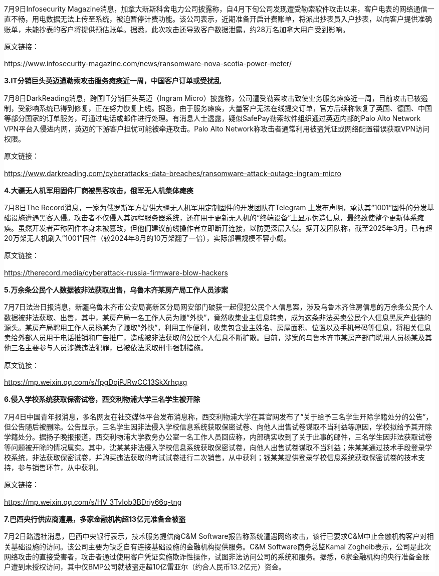 7月9日Infosecurity Magazine消息，加拿大新斯科舍电力公司披露称，自4月下旬公司发现遭受勒索软件攻击以来，客户电表的网络通信一直不畅，用电数据无法上传至系统，被迫暂停计费功能。该公司表示，近期准备开启计费账单，将派出抄表员入户抄表，以向客户提供准确账单，未能抄表的客户将提供预估账单。据悉，此次攻击还导致客户数据泄露，约28万名加拿大用户受到影响。  
  
  
原文链接：  
  
https://www.infosecurity-magazine.com/news/ransomware-nova-scotia-power-meter/  
  
  
**3.IT分销巨头英迈遭勒索攻击服务瘫痪近一周，中国客户订单或受扰乱**  
  
  
7月8日DarkReading消息，跨国IT分销巨头英迈（Ingram Micro）披露称，公司遭受勒索攻击致使业务服务瘫痪近一周，目前攻击已被遏制，受影响系统已得到修复，正在努力恢复上线。据悉，由于服务瘫痪，大量客户无法在线提交订单，官方后续称恢复了英国、德国、中国等部分国家的订单服务，可通过电话或邮件进行处理。有消息人士透露，疑似SafePay勒索软件组织通过英迈内部的Palo Alto Network VPN平台入侵进内网，英迈的下游客户担忧可能被牵连攻击。Palo Alto Network称攻击者通常利用被盗凭证或网络配置错误获取VPN访问权限。  
  
  
原文链接：  
  
https://www.darkreading.com/cyberattacks-data-breaches/ransomware-attack-outage-ingram-micro  
  
  
**4.大疆无人机军用固件厂商被黑客攻击，俄军无人机集体瘫痪**  
  
  
7月8日The Record消息，一家为俄罗斯军方提供大疆无人机军用定制固件的开发团队在Telegram 上发布声明，承认其“1001”固件的分发基础设施遭遇黑客入侵。攻击者不仅侵入其远程服务器系统，还在用于更新无人机的“终端设备”上显示伪造信息，最终致使整个更新体系瘫痪。虽然开发者声称固件本身未被篡改，但他们建议前线操作者立即断开连接，以防更深层入侵。据开发团队称，截至2025年3月，已有超20万架无人机刷入“1001”固件（较2024年8月的10万架翻了一倍），实际部署规模不容小觑。  
  
  
原文链接：  
  
https://therecord.media/cyberattack-russia-firmware-blow-hackers  
  
  
**5.万余条公民个人数据被非法获取出售，乌鲁木齐某房产局工作人员涉案**  
  
  
7月7日法治日报消息，新疆乌鲁木齐市公安局高新区分局网安部门破获一起侵犯公民个人信息案，涉及乌鲁木齐住房信息的万余条公民个人数据被非法获取、出售，其中，某房产局一名工作人员为赚“外快”，竟然收集业主信息转卖，成为这条非法买卖公民个人信息黑灰产业链的源头。某房产局聘用工作人员杨某为了赚取“外快”，利用工作便利，收集包含业主姓名、房屋面积、位置以及手机号码等信息，将相关信息卖给外部人员用于电话推销和广告推广，造成被非法获取的公民个人信息不断扩散。目前，涉案的乌鲁木齐市某房产部门聘用人员杨某及其他三名主要参与人员涉嫌违法犯罪，已被依法采取刑事强制措施。  
  
  
原文链接：  
  
https://mp.weixin.qq.com/s/fpgDojPJRwCC13SkXrhqxg  
  
  
**6.侵入学校系统获取保密试卷，西交利物浦大学三名学生被开除**  
  
  
7月4日中国青年报消息，多名网友在社交媒体平台发布消息称，西交利物浦大学在其官网发布了“关于给予三名学生开除学籍处分的公告”，但公告随后被删除。公告显示，三名学生因非法侵入学校信息系统获取保密试卷、向他人出售试卷谋取不当利益等原因，学校拟给予其开除学籍处分。据扬子晚报报道，西交利物浦大学教务办公室一名工作人员回应称，内部确实收到了关于此事的邮件，三名学生因非法获取试卷等问题被开除的情况属实。其中，沈某某非法侵入学校信息系统获取保密试卷，向他人出售试卷谋取不当利益；朱某某通过技术手段登录学校系统，非法获取保密试卷，并购买违法获取的考试试卷进行二次销售，从中获利；钱某某提供登录学校信息系统获取保密试卷的技术支持，参与销售环节，从中获利。  
  
  
原文链接：  
  
https://mp.weixin.qq.com/s/HV_3TvIob3BDrjy66q-tng  
  
  
**7.巴西央行供应商遭黑，多家金融机构超13亿元准备金被盗**  
  
  
7月2日路透社消息，巴西中央银行表示，技术服务提供商C&M Software报告称系统遭遇网络攻击，该行已要求C&M中止金融机构客户对相关基础设施的访问。该公司主要为缺乏自有连接基础设施的金融机构提供服务。C&M Software商务总监Kamal Zogheib表示，公司是此次网络攻击的直接受害者，攻击者通过使用客户凭证实施欺诈性操作，试图非法访问公司的系统和服务。据悉，6家金融机构的央行准备金账户遭到未授权访问，其中仅BMP公司就被盗走超10亿雷亚尔（约合人民币13.2亿元）资金。  
  